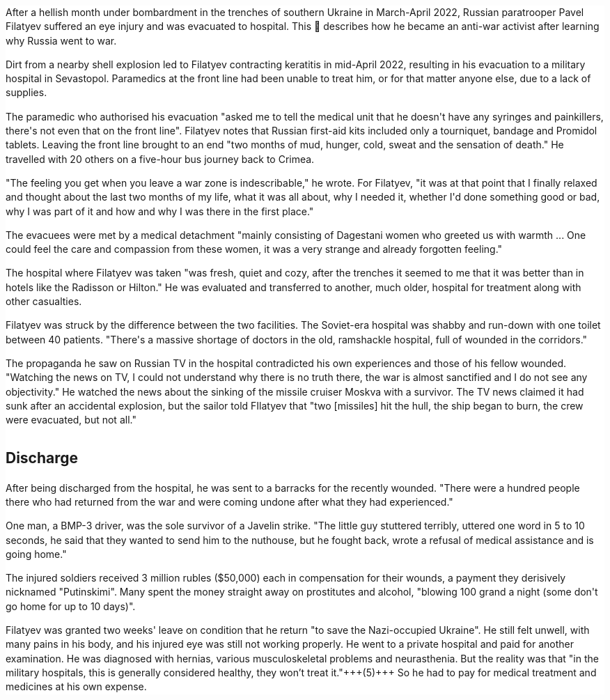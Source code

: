 After a hellish month under bombardment in the trenches of southern Ukraine in March-April 2022, Russian paratrooper Pavel Filatyev suffered an eye injury and was evacuated to hospital. This 🧵 describes how he became an anti-war activist after learning why Russia went to war.

Dirt from a nearby shell explosion led to Filatyev contracting keratitis in mid-April 2022, resulting in his evacuation to a military hospital in Sevastopol. Paramedics at the front line had been unable to treat him, or for that matter anyone else, due to a lack of supplies.

The paramedic who authorised his evacuation "asked me to tell the medical unit that he doesn't have any syringes and painkillers, there's not even that on the front line". Filatyev notes that Russian first-aid kits included only a tourniquet, bandage and Promidol tablets. Leaving the front line brought to an end "two months of mud, hunger, cold, sweat and the sensation of death." He travelled with 20 others on a five-hour bus journey back to Crimea. 

"The feeling you get when you leave a war zone is indescribable," he wrote. For Filatyev, "it was at that point that I finally relaxed and thought about the last two months of my life, what it was all about, why I needed it, whether I'd done something good or bad, why I was part of it and how and why I was there in the first place."

The evacuees were met by a medical detachment "mainly consisting of Dagestani women who greeted us with warmth ... One could feel the care and compassion from these women, it was a very strange and already forgotten feeling."

The hospital where Filatyev was taken "was fresh, quiet and cozy, after the trenches it seemed to me that it was better than in hotels like the Radisson or Hilton." He was evaluated and transferred to another, much older, hospital for treatment along with other casualties.

Filatyev was struck by the difference between the two facilities. The Soviet-era hospital was shabby and run-down with one toilet between 40 patients. "There's a massive shortage of doctors in the old, ramshackle hospital, full of wounded in the corridors."

The propaganda he saw on Russian TV in the hospital contradicted his own experiences and those of his fellow wounded. "Watching the news on TV, I could not understand why there is no truth there, the war is almost sanctified and I do not see any objectivity." He watched the news about the sinking of the missile cruiser Moskva with a survivor. The TV news claimed it had sunk after an accidental explosion, but the sailor told FIlatyev that "two [missiles] hit the hull, the ship began to burn, the crew were evacuated, but not all."

## Discharge
After being discharged from the hospital, he was sent to a barracks for the recently wounded. "There were a hundred people there who had returned from the war and were coming undone after what they had experienced."

One man, a BMP-3 driver, was the sole survivor of a Javelin strike. "The little guy stuttered terribly, uttered one word in 5 to 10 seconds, he said that they wanted to send him to the nuthouse, but he fought back, wrote a refusal of medical assistance and is going home."

The injured soldiers received 3 million rubles ($50,000) each in compensation for their wounds, a payment they derisively nicknamed "Putinskimi". Many spent the money straight away on prostitutes and alcohol, "blowing 100 grand a night (some don't go home for up to 10 days)". 

Filatyev was granted two weeks' leave on condition that he return "to save the Nazi-occupied Ukraine". He still felt unwell, with many pains in his body, and his injured eye was still not working properly. He went to a private hospital and paid for another examination. He was diagnosed with hernias, various musculoskeletal problems and neurasthenia. But the reality was that "in the military hospitals, this is generally considered healthy, they won’t treat it."+++(5)+++ So he had to pay for medical treatment and medicines at his own expense.
